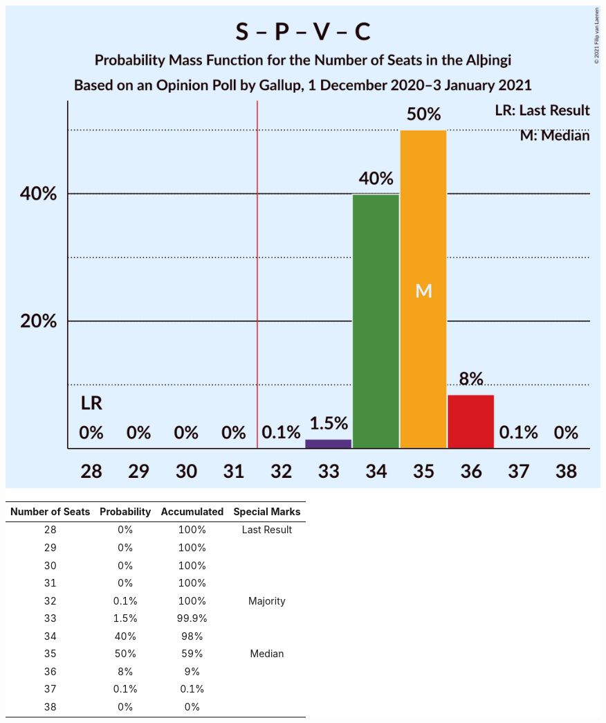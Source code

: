 ![Graph with seats probability mass function not yet produced](2021-01-03-Gallup-coalitions-seats-pmf-s–p–v–c.png "Seats Probability Mass Function")

| Number of Seats | Probability | Accumulated | Special Marks |
|:---------------:|:-----------:|:-----------:|:-------------:|
| 28 | 0% | 100% | Last Result |
| 29 | 0% | 100% |  |
| 30 | 0% | 100% |  |
| 31 | 0% | 100% |  |
| 32 | 0.1% | 100% | Majority |
| 33 | 1.5% | 99.9% |  |
| 34 | 40% | 98% |  |
| 35 | 50% | 59% | Median |
| 36 | 8% | 9% |  |
| 37 | 0.1% | 0.1% |  |
| 38 | 0% | 0% |  |
